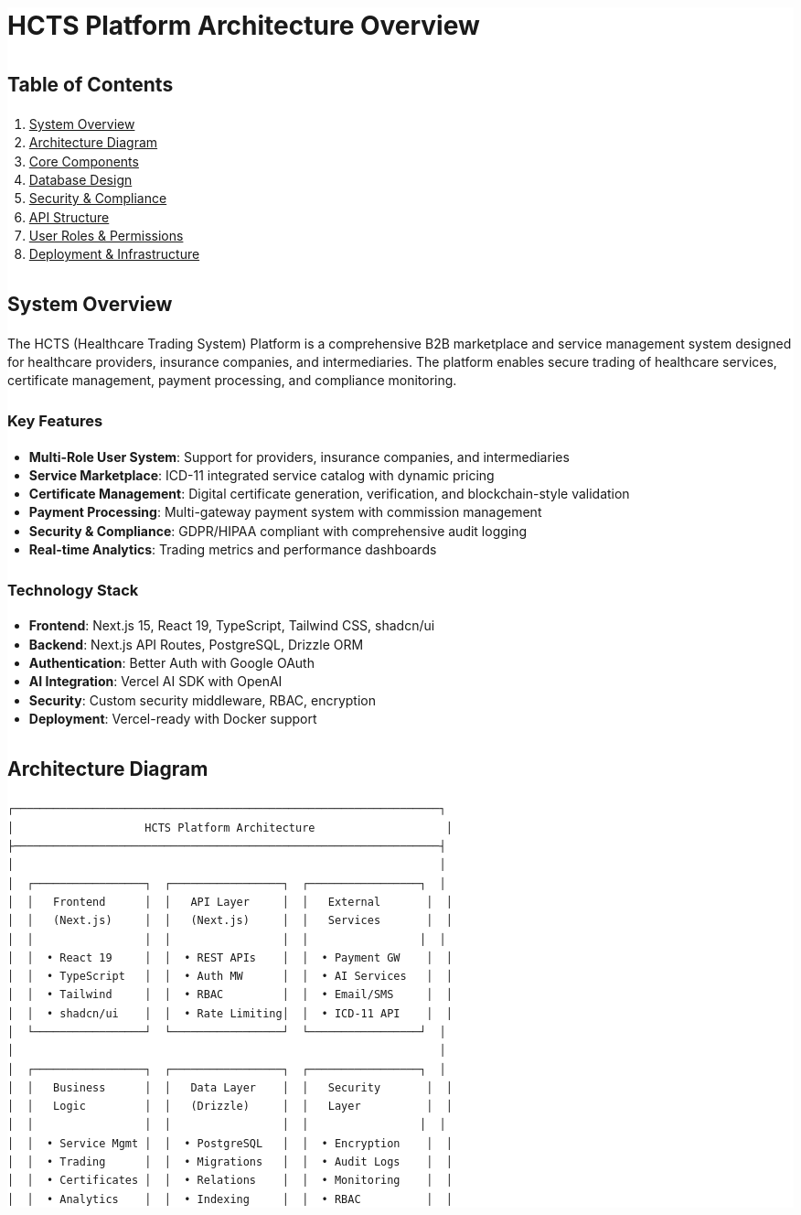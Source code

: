 # HCTS Platform Architecture Overview

## Table of Contents
1. [System Overview](#system-overview)
2. [Architecture Diagram](#architecture-diagram)
3. [Core Components](#core-components)
4. [Database Design](#database-design)
5. [Security & Compliance](#security--compliance)
6. [API Structure](#api-structure)
7. [User Roles & Permissions](#user-roles--permissions)
8. [Deployment & Infrastructure](#deployment--infrastructure)

## System Overview

The HCTS (Healthcare Trading System) Platform is a comprehensive B2B marketplace and service management system designed for healthcare providers, insurance companies, and intermediaries. The platform enables secure trading of healthcare services, certificate management, payment processing, and compliance monitoring.

### Key Features
- **Multi-Role User System**: Support for providers, insurance companies, and intermediaries
- **Service Marketplace**: ICD-11 integrated service catalog with dynamic pricing
- **Certificate Management**: Digital certificate generation, verification, and blockchain-style validation
- **Payment Processing**: Multi-gateway payment system with commission management
- **Security & Compliance**: GDPR/HIPAA compliant with comprehensive audit logging
- **Real-time Analytics**: Trading metrics and performance dashboards

### Technology Stack
- **Frontend**: Next.js 15, React 19, TypeScript, Tailwind CSS, shadcn/ui
- **Backend**: Next.js API Routes, PostgreSQL, Drizzle ORM
- **Authentication**: Better Auth with Google OAuth
- **AI Integration**: Vercel AI SDK with OpenAI
- **Security**: Custom security middleware, RBAC, encryption
- **Deployment**: Vercel-ready with Docker support

## Architecture Diagram

```
┌─────────────────────────────────────────────────────────────────┐
│                    HCTS Platform Architecture                    │
├─────────────────────────────────────────────────────────────────┤
│                                                                 │
│  ┌─────────────────┐  ┌─────────────────┐  ┌─────────────────┐  │
│  │   Frontend      │  │   API Layer     │  │   External       │  │
│  │   (Next.js)     │  │   (Next.js)     │  │   Services       │  │
│  │                 │  │                 │  │                 │  │
│  │  • React 19     │  │  • REST APIs    │  │  • Payment GW    │  │
│  │  • TypeScript   │  │  • Auth MW      │  │  • AI Services   │  │
│  │  • Tailwind     │  │  • RBAC         │  │  • Email/SMS     │  │
│  │  • shadcn/ui    │  │  • Rate Limiting│  │  • ICD-11 API    │  │
│  └─────────────────┘  └─────────────────┘  └─────────────────┘  │
│                                                                 │
│  ┌─────────────────┐  ┌─────────────────┐  ┌─────────────────┐  │
│  │   Business      │  │   Data Layer    │  │   Security       │  │
│  │   Logic         │  │   (Drizzle)     │  │   Layer          │  │
│  │                 │  │                 │  │                 │  │
│  │  • Service Mgmt │  │  • PostgreSQL   │  │  • Encryption    │  │
│  │  • Trading      │  │  • Migrations   │  │  • Audit Logs    │  │
│  │  • Certificates │  │  • Relations    │  │  • Monitoring    │  │
│  │  • Analytics    │  │  • Indexing     │  │  • RBAC          │  │
```
